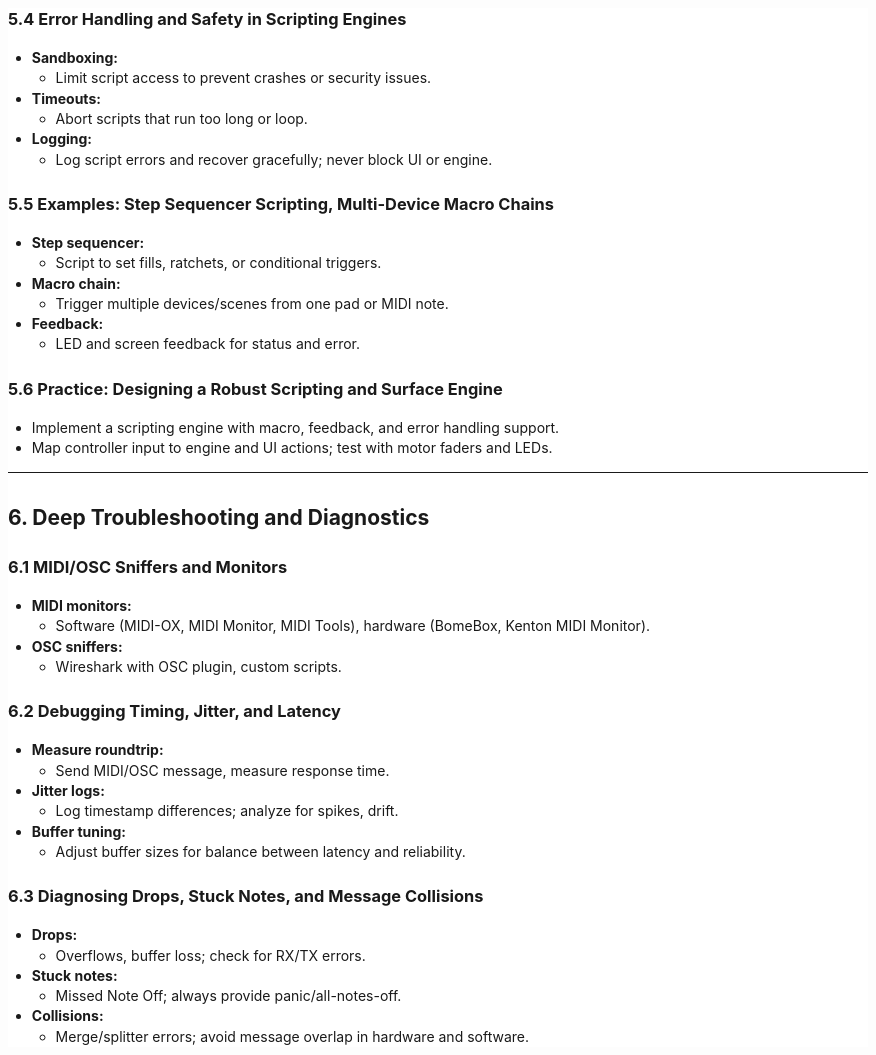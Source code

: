 ### 5.4 Error Handling and Safety in Scripting Engines

- **Sandboxing:**  
  - Limit script access to prevent crashes or security issues.
- **Timeouts:**  
  - Abort scripts that run too long or loop.
- **Logging:**  
  - Log script errors and recover gracefully; never block UI or engine.

### 5.5 Examples: Step Sequencer Scripting, Multi-Device Macro Chains

- **Step sequencer:**  
  - Script to set fills, ratchets, or conditional triggers.
- **Macro chain:**  
  - Trigger multiple devices/scenes from one pad or MIDI note.
- **Feedback:**  
  - LED and screen feedback for status and error.

### 5.6 Practice: Designing a Robust Scripting and Surface Engine

- Implement a scripting engine with macro, feedback, and error handling support.
- Map controller input to engine and UI actions; test with motor faders and LEDs.

---

## 6. Deep Troubleshooting and Diagnostics

### 6.1 MIDI/OSC Sniffers and Monitors

- **MIDI monitors:**  
  - Software (MIDI-OX, MIDI Monitor, MIDI Tools), hardware (BomeBox, Kenton MIDI Monitor).
- **OSC sniffers:**  
  - Wireshark with OSC plugin, custom scripts.

### 6.2 Debugging Timing, Jitter, and Latency

- **Measure roundtrip:**  
  - Send MIDI/OSC message, measure response time.
- **Jitter logs:**  
  - Log timestamp differences; analyze for spikes, drift.
- **Buffer tuning:**  
  - Adjust buffer sizes for balance between latency and reliability.

### 6.3 Diagnosing Drops, Stuck Notes, and Message Collisions

- **Drops:**  
  - Overflows, buffer loss; check for RX/TX errors.
- **Stuck notes:**  
  - Missed Note Off; always provide panic/all-notes-off.
- **Collisions:**  
  - Merge/splitter errors; avoid message overlap in hardware and software.
